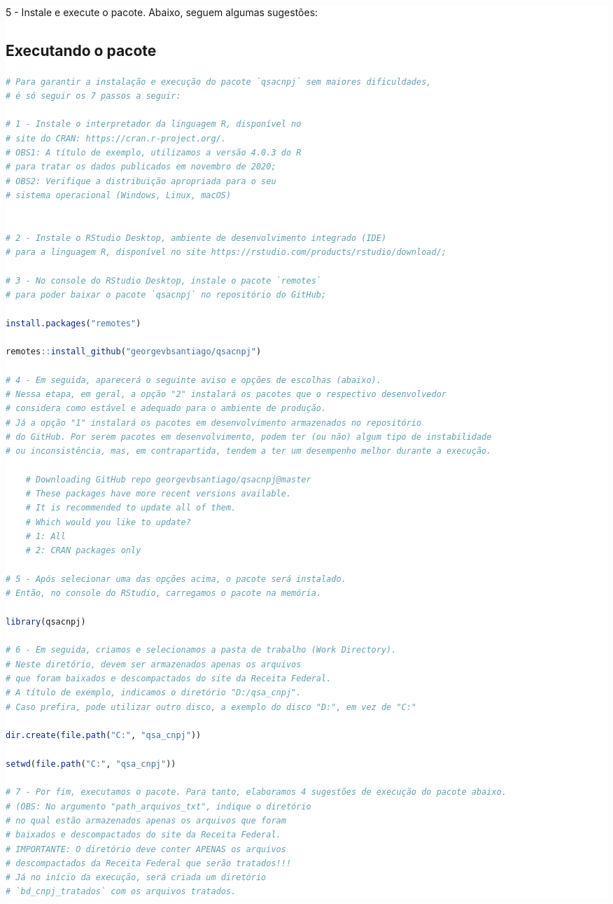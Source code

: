 5 - Instale e execute o pacote. Abaixo, seguem algumas sugestões:

## Executando o pacote

``` r
# Para garantir a instalação e execução do pacote `qsacnpj` sem maiores dificuldades,
# é só seguir os 7 passos a seguir:

# 1 - Instale o interpretador da linguagem R, disponível no
# site do CRAN: https://cran.r-project.org/.
# OBS1: A título de exemplo, utilizamos a versão 4.0.3 do R
# para tratar os dados publicados em novembro de 2020;
# OBS2: Verifique a distribuição apropriada para o seu
# sistema operacional (Windows, Linux, macOS)


# 2 - Instale o RStudio Desktop, ambiente de desenvolvimento integrado (IDE)
# para a linguagem R, disponível no site https://rstudio.com/products/rstudio/download/; 

# 3 - No console do RStudio Desktop, instale o pacote `remotes`
# para poder baixar o pacote `qsacnpj` no repositório do GitHub;

install.packages("remotes")

remotes::install_github("georgevbsantiago/qsacnpj")

# 4 - Em seguida, aparecerá o seguinte aviso e opções de escolhas (abaixo).
# Nessa etapa, em geral, a opção "2" instalará os pacotes que o respectivo desenvolvedor 
# considera como estável e adequado para o ambiente de produção.
# Já a opção "1" instalará os pacotes em desenvolvimento armazenados no repositório
# do GitHub. Por serem pacotes em desenvolvimento, podem ter (ou não) algum tipo de instabilidade
# ou inconsistência, mas, em contrapartida, tendem a ter um desempenho melhor durante a execução.

    # Downloading GitHub repo georgevbsantiago/qsacnpj@master
    # These packages have more recent versions available.
    # It is recommended to update all of them.
    # Which would you like to update?
    # 1: All                                           
    # 2: CRAN packages only

# 5 - Após selecionar uma das opções acima, o pacote será instalado.
# Então, no console do RStudio, carregamos o pacote na memória.

library(qsacnpj)

# 6 - Em seguida, criamos e selecionamos a pasta de trabalho (Work Directory). 
# Neste diretório, devem ser armazenados apenas os arquivos
# que foram baixados e descompactados do site da Receita Federal.
# A título de exemplo, indicamos o diretório "D:/qsa_cnpj". 
# Caso prefira, pode utilizar outro disco, a exemplo do disco "D:", em vez de "C:"

dir.create(file.path("C:", "qsa_cnpj"))

setwd(file.path("C:", "qsa_cnpj"))

# 7 - Por fim, executamos o pacote. Para tanto, elaboramos 4 sugestões de execução do pacote abaixo.
# (OBS: No argumento "path_arquivos_txt", indique o diretório
# no qual estão armazenados apenas os arquivos que foram
# baixados e descompactados do site da Receita Federal. 
# IMPORTANTE: O diretório deve conter APENAS os arquivos
# descompactados da Receita Federal que serão tratados!!!
# Já no início da execução, será criada um diretório
# `bd_cnpj_tratados` com os arquivos tratados.
```